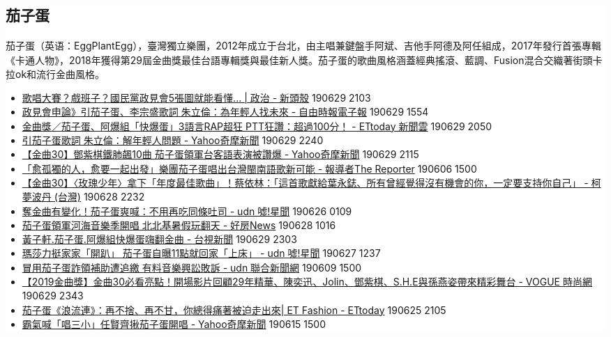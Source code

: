 ## 茄子蛋

茄子蛋（英语：EggPlantEgg），臺灣獨立樂團，2012年成立于台北，由主唱兼鍵盤手阿斌、吉他手阿德及阿任組成，2017年發行首張專輯《卡通人物》，2018年獲得第29屆金曲獎最佳台語專輯獎與最佳新人獎。茄子蛋的歌曲風格涵蓋經典搖滾、藍調、Fusion混合交織著街頭卡拉ok和流行金曲風格。
- [歌唱大賽？戲班子？國民黨政見會5張圖就能看懂... | 政治 - 新頭殼](https://newtalk.tw/news/view/2019-06-29/266258 "歌唱大賽？戲班子？國民黨政見會5張圖就能看懂... | 政治 - 新頭殼") 190629 2103
- [政見會申論》引茄子蛋、李宗盛歌詞 朱立倫：為年輕人找未來 - 自由時報電子報](https://m.ltn.com.tw/news/politics/breakingnews/2837491 "政見會申論》引茄子蛋、李宗盛歌詞 朱立倫：為年輕人找未來 - 自由時報電子報") 190629 1554
- [金曲獎／茄子蛋、阿爆組「快爆蛋」3語言RAP超狂 PTT狂讚：超過100分！ - ETtoday 新聞雲](https://star.ettoday.net/news/1478461 "金曲獎／茄子蛋、阿爆組「快爆蛋」3語言RAP超狂 PTT狂讚：超過100分！ - ETtoday 新聞雲") 190629 2050
- [引茄子蛋歌詞 朱立倫：解年輕人問題 - Yahoo奇摩新聞](https://tw.news.yahoo.com/%E5%BC%95%E8%8C%84%E5%AD%90%E8%9B%8B%E6%AD%8C%E8%A9%9E-%E6%9C%B1%E7%AB%8B%E5%80%AB-%E8%A7%A3%E5%B9%B4%E8%BC%95%E4%BA%BA%E5%95%8F%E9%A1%8C-104013102.html "引茄子蛋歌詞 朱立倫：解年輕人問題 - Yahoo奇摩新聞") 190629 2240
- [【金曲30】鄧紫棋鐵肺飆10曲 茄子蛋領軍台客語表演被讚爆 - Yahoo奇摩新聞](https://tw.news.yahoo.com/%E9%87%91%E6%9B%B230-%E9%84%A7%E7%B4%AB%E6%A3%8B%E9%90%B5%E8%82%BA%E9%A3%8610%E6%9B%B2-%E8%8C%84%E5%AD%90%E8%9B%8B%E9%A0%98%E8%BB%8D%E5%8F%B0%E5%AE%A2%E8%AA%9E%E8%A1%A8%E6%BC%94%E8%A2%AB%E8%AE%9A%E7%88%86-131541106.html "【金曲30】鄧紫棋鐵肺飆10曲 茄子蛋領軍台客語表演被讚爆 - Yahoo奇摩新聞") 190629 2115
- [「愈孤獨的人，愈要一起出發」樂團茄子蛋唱出台灣閩南語歌新可能 - 報導者The Reporter](https://www.twreporter.org/a/taiwan-indie-bands-eggplantegg "「愈孤獨的人，愈要一起出發」樂團茄子蛋唱出台灣閩南語歌新可能 - 報導者The Reporter") 190606 1500
- [【金曲30】〈玫瑰少年〉拿下「年度最佳歌曲」！蔡依林：「這首歌獻給葉永鋕、所有曾經覺得沒有機會的你，一定要支持你自己」 - 柯夢波丹 (台灣)](https://www.cosmopolitan.com/tw/entertainment/celebrity-gossip/g28205983/golden-music-awards-30th-for-best-single/ "【金曲30】〈玫瑰少年〉拿下「年度最佳歌曲」！蔡依林：「這首歌獻給葉永鋕、所有曾經覺得沒有機會的你，一定要支持你自己」 - 柯夢波丹 (台灣)") 190628 2232
- [奪金曲有變化！茄子蛋爽喊：不用再吃同條吐司 - udn 噓!星聞](https://stars.udn.com/star/story/10092/3892972 "奪金曲有變化！茄子蛋爽喊：不用再吃同條吐司 - udn 噓!星聞") 190626 0109
- [茄子蛋領軍河海音樂季開唱 北北基暑假玩翻天 - 好房News](https://news.housefun.com.tw/news/article/127053231647.html "茄子蛋領軍河海音樂季開唱 北北基暑假玩翻天 - 好房News") 190628 1016
- [黃子軒.茄子蛋.阿爆組快爆蛋嗨翻金曲 - 台視新聞](https://www.ttv.com.tw/news/view/10806290017600N/579 "黃子軒.茄子蛋.阿爆組快爆蛋嗨翻金曲 - 台視新聞") 190629 2303
- [瑪莎力挺家家「開趴」 茄子蛋自曝11點就回家「上床」 - udn 噓!星聞](https://stars.udn.com/star/story/10092/3895664 "瑪莎力挺家家「開趴」 茄子蛋自曝11點就回家「上床」 - udn 噓!星聞") 190627 1237
- [冒用茄子蛋詐領補助遭追繳 有料音樂興訟敗訴 - udn 聯合新聞網](https://udn.com/news/story/7321/3861130 "冒用茄子蛋詐領補助遭追繳 有料音樂興訟敗訴 - udn 聯合新聞網") 190609 1500
- [【2019金曲獎】金曲30必看亮點！開場影片回顧29年精華、陳奕迅、Jolin、鄧紫棋、S.H.E與孫燕姿帶來精彩舞台 - VOGUE 時尚網](https://www.vogue.com.tw/feature/entertainment/content-48116.html "【2019金曲獎】金曲30必看亮點！開場影片回顧29年精華、陳奕迅、Jolin、鄧紫棋、S.H.E與孫燕姿帶來精彩舞台 - VOGUE 時尚網") 190629 2343
- [茄子蛋《浪流連》：再不捨、再不甘，你總得痛著被迫走出來| ET Fashion - ETtoday](https://fashion.ettoday.net/news/1474845 "茄子蛋《浪流連》：再不捨、再不甘，你總得痛著被迫走出來| ET Fashion - ETtoday") 190625 2105
- [霸氣喊「唱三小」任賢齊揪茄子蛋開唱 - Yahoo奇摩新聞](https://tw.news.yahoo.com/%E9%9C%B8%E6%B0%A3%E5%96%8A-%E5%94%B1%E4%B8%89%E5%B0%8F-%E4%BB%BB%E8%B3%A2%E9%BD%8A%E6%8F%AA%E8%8C%84%E5%AD%90%E8%9B%8B%E9%96%8B%E5%94%B1-114005122.html "霸氣喊「唱三小」任賢齊揪茄子蛋開唱 - Yahoo奇摩新聞") 190615 1500

